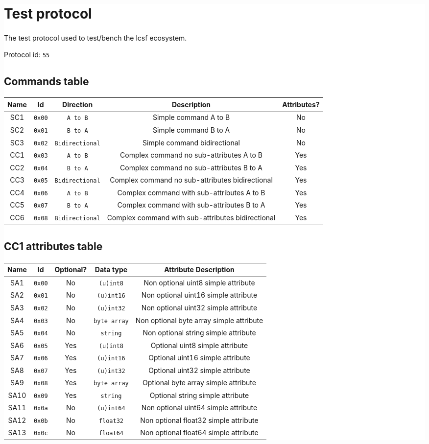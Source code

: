 # Test protocol

The test protocol used to test/bench the lcsf ecosystem.

Protocol id: `55`

## Commands table

| Name | Id | Direction | Description | Attributes? |
|:----:|:--:|:---------:|:-----------:|:------------:|
| SC1 | `0x00` | `A to B` | Simple command A to B | No |
| SC2 | `0x01` | `B to A` | Simple command B to A | No |
| SC3 | `0x02` | `Bidirectional` | Simple command bidirectional | No |
| CC1 | `0x03` | `A to B` | Complex command no sub-attributes A to B | Yes |
| CC2 | `0x04` | `B to A` | Complex command no sub-attributes B to A | Yes |
| CC3 | `0x05` | `Bidirectional` | Complex command no sub-attributes bidirectional | Yes |
| CC4 | `0x06` | `A to B` | Complex command with sub-attributes A to B | Yes |
| CC5 | `0x07` | `B to A` | Complex command with sub-attributes B to A | Yes |
| CC6 | `0x08` | `Bidirectional` | Complex command with sub-attributes bidirectional | Yes |

## CC1 attributes table

| Name | Id | Optional? | Data type | Attribute Description |
|:----:|:--:|:----------:|:---------:|:---------------------:|
| SA1 | `0x00` | No | `(u)int8` | Non optional uint8 simple attribute |
| SA2 | `0x01` | No | `(u)int16` | Non optional uint16 simple attribute |
| SA3 | `0x02` | No | `(u)int32` | Non optional uint32 simple attribute |
| SA4 | `0x03` | No | `byte array` | Non optional byte array simple attribute |
| SA5 | `0x04` | No | `string` | Non optional string simple attribute |
| SA6 | `0x05` | Yes | `(u)int8` | Optional uint8 simple attribute |
| SA7 | `0x06` | Yes | `(u)int16` | Optional uint16 simple attribute |
| SA8 | `0x07` | Yes | `(u)int32` | Optional uint32 simple attribute |
| SA9 | `0x08` | Yes | `byte array` | Optional byte array simple attribute |
| SA10 | `0x09` | Yes | `string` | Optional string simple attribute |
| SA11 | `0x0a` | No | `(u)int64` | Non optional uint64 simple attribute |
| SA12 | `0x0b` | No | `float32` | Non optional float32 simple attribute |
| SA13 | `0x0c` | No | `float64` | Non optional float64 simple attribute |
